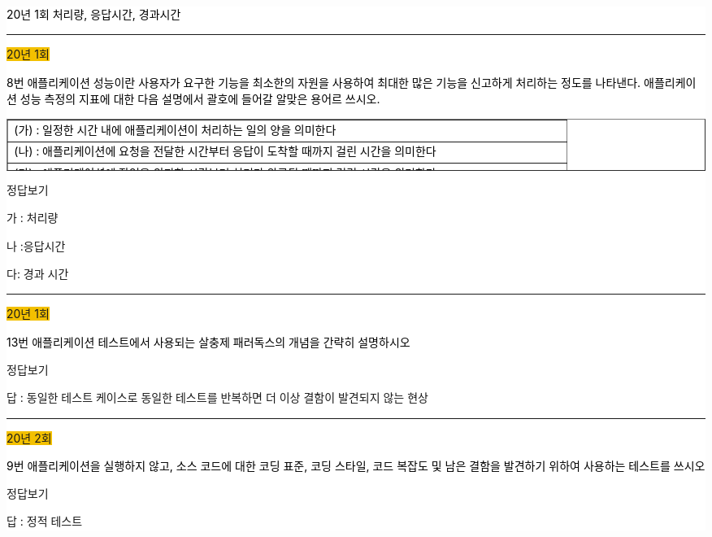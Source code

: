 <td style="width: 33.3333%; text-align: center; height: 16px;"><span><span style="color: #000000;"><span style="background-color: #ffffff; color: #000000;">20년 1회</span></span></span></td>
<td style="width: 33.3333%; text-align: center; height: 16px;"><span><span style="color: #000000;"><span style="background-color: #ffffff; color: #000000;">처리량, 응답시간, 경과시간</span></span></span></td>
</tr>
</tbody>
</table>
<hr contenteditable="false" data-ke-type="horizontalRule" data-ke-style="style6">
<p data-ke-size="size16"><span style="background-color: #f3c000;">20년 1회</span></p>
<p data-ke-size="size16"><span style="background-color: #ffffff; color: #000000;">8번 애플리케이션 성능이란 사용자가 요구한 기능을 최소한의 자원을 사용하여 최대한 많은 기능을 신고하게 처리하는 정도를 나타낸다. 애플리케이션 성능 측정의 지표에 대한 다음 설명에서 괄호에 들어갈 알맞은 용어르 쓰시오.</span></p>
<table style="border-collapse: collapse; width: 100%; height: 64px;" border="1" data-ke-align="alignLeft">
<tbody>
<tr style="height: 16px;">
<td style="width: 100%; height: 16px;"><span style="background-color: #ffffff; color: #000000;">(가) : 일정한 시간 내에 애플리케이션이 처리하는 일의 양을 의미한다</span></td>
</tr>
<tr style="height: 16px;">
<td style="width: 100%; height: 16px;"><span style="background-color: #ffffff; color: #000000;">(나) : 애플리케이션에 요청을 전달한 시간부터 응답이 도착할 때까지 걸린 시간을 의미한다</span></td>
</tr>
<tr style="height: 16px;">
<td style="width: 100%; height: 16px;"><span style="background-color: #ffffff; color: #000000;">(다) : 애플리케이션에 작업을 의뢰한 시간부터 처리가 완료될 때까지 걸린 시간을 의미한다</span></td>
</tr>
<tr style="height: 16px;">
<td style="width: 100%; height: 16px;"><span style="background-color: #ffffff; color: #000000;">자원 활용률 : 애플리케이션이 의뢰한 작업ㅇ르 처리하는 동안의 CPU, 메모리, 네트워크 등의 자원 사용률을 의미한다</span></td>
</tr>
</tbody>
</table>
<div data-ke-type="moreLess" data-text-more="정답보기" data-text-less="접기"><a class="btn-toggle-moreless">정답보기</a>
<div class="moreless-content">
<p id="SE-7e90e468-c465-499b-8fa1-794cced7ab81" data-ke-size="size16">가 : 처리량</p>
<p id="SE-c74cf699-bc85-45a3-9981-e04183caa0fb" data-ke-size="size16">나 :응답시간</p>
<p id="SE-a3e65b1e-3355-4209-b431-5d8fed1822cf" data-ke-size="size16">다: 경과 시간</p>
</div>
</div>
<hr contenteditable="false" data-ke-type="horizontalRule" data-ke-style="style8">
<p data-ke-size="size16"><span style="background-color: #f3c000;">20년 1회</span></p>
<p data-ke-size="size16"><span style="background-color: #ffffff; color: #000000;">13번 애플리케이션 테스트에서 사용되는 살충제 패러독스의 개념을 간략히 설명하시오</span></p>
<div data-ke-type="moreLess" data-text-more="정답보기" data-text-less="접기"><a class="btn-toggle-moreless">정답보기</a>
<div class="moreless-content">
<p id="SE-d83b306b-6acd-4da3-967a-89d5b7f474e5" data-ke-size="size16"><span style="background-color: #ffffff;">답 : </span><span style="background-color: #ffffff;">동일한 테스트 케이스로 동일한 테스트를 반복하면 더 이상 결함이 발견되지 않는 현상</span></p>
</div>
</div>
<hr contenteditable="false" data-ke-type="horizontalRule" data-ke-style="style8">
<p data-ke-size="size16"><span style="background-color: #f3c000;">20년 2회</span></p>
<p data-ke-size="size16"><span style="background-color: #ffffff; color: #000000;">9번 애플리케이션을 실행하지 않고, 소스 코드에 대한 코딩 표준, 코딩 스타일, 코드 복잡도 및 남은 결함을 발견하기 위하여 사용하는 테스트를 쓰시오</span></p>
<div data-ke-type="moreLess" data-text-more="정답보기" data-text-less="접기"><a class="btn-toggle-moreless">정답보기</a>
<div class="moreless-content">
<p id="SE-d83b306b-6acd-4da3-967a-89d5b7f474e5" data-ke-size="size16"><span style="background-color: #ffffff;">답 : </span><span style="background-color: #ffffff;">정적 테스트</span></p>
</div>
</div>